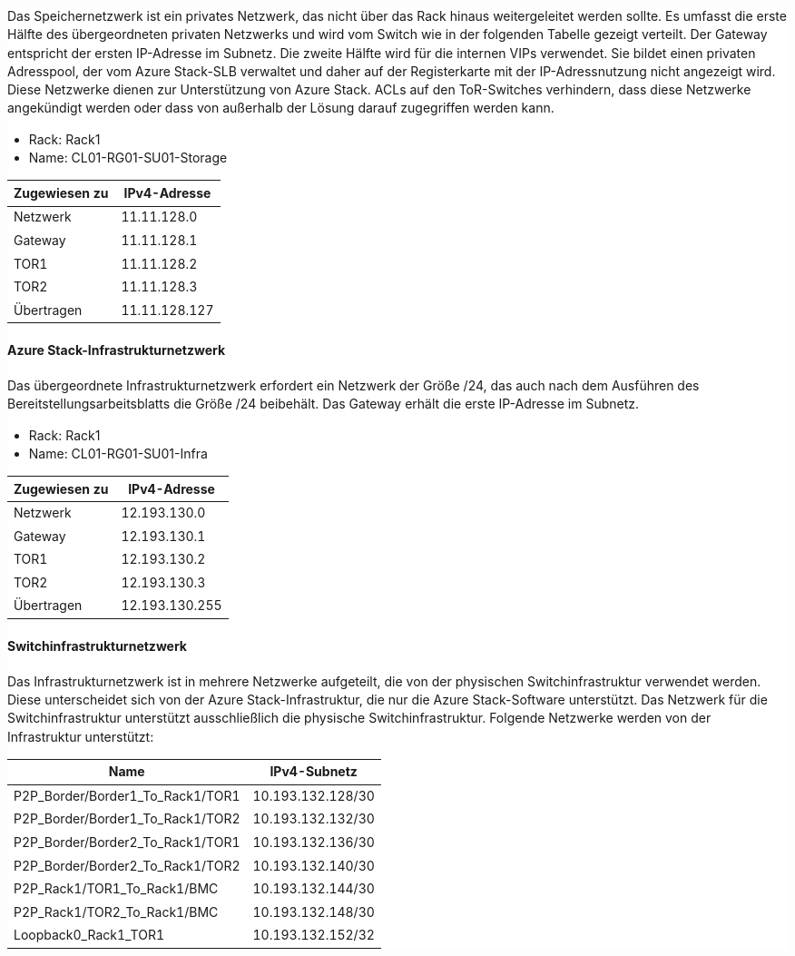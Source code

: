 Das Speichernetzwerk ist ein privates Netzwerk, das nicht über das Rack hinaus weitergeleitet werden sollte. Es umfasst die erste Hälfte des übergeordneten privaten Netzwerks und wird vom Switch wie in der folgenden Tabelle gezeigt verteilt. Der Gateway entspricht der ersten IP-Adresse im Subnetz. Die zweite Hälfte wird für die internen VIPs verwendet. Sie bildet einen privaten Adresspool, der vom Azure Stack-SLB verwaltet und daher auf der Registerkarte mit der IP-Adressnutzung nicht angezeigt wird. Diese Netzwerke dienen zur Unterstützung von Azure Stack. ACLs auf den ToR-Switches verhindern, dass diese Netzwerke angekündigt werden oder dass von außerhalb der Lösung darauf zugegriffen werden kann.

- Rack: Rack1                                    
- Name: CL01-RG01-SU01-Storage 

| **Zugewiesen zu**              | **IPv4-Adresse** |
|------------------------------|------------------|
| Netzwerk                      | 11.11.128.0      |
| Gateway                      | 11.11.128.1      |
| TOR1                         | 11.11.128.2      |
| TOR2                         | 11.11.128.3      |
| Übertragen                    | 11.11.128.127    |

#### <a name="azure-stack-infrastructure-network"></a>Azure Stack-Infrastrukturnetzwerk

Das übergeordnete Infrastrukturnetzwerk erfordert ein Netzwerk der Größe /24, das auch nach dem Ausführen des Bereitstellungsarbeitsblatts die Größe /24 beibehält. Das Gateway erhält die erste IP-Adresse im Subnetz.

- Rack: Rack1               
- Name: CL01-RG01-SU01-Infra 

| **Zugewiesen zu**            | **IPv4-Adresse** |
|----------------------------|------------------|
| Netzwerk                    | 12.193.130.0     |
| Gateway                    | 12.193.130.1     |
| TOR1                       | 12.193.130.2     |
| TOR2                       | 12.193.130.3     |
| Übertragen                  | 12.193.130.255   |

#### <a name="switch-infrastructure-network"></a>Switchinfrastrukturnetzwerk

Das Infrastrukturnetzwerk ist in mehrere Netzwerke aufgeteilt, die von der physischen Switchinfrastruktur verwendet werden. Diese unterscheidet sich von der Azure Stack-Infrastruktur, die nur die Azure Stack-Software unterstützt. Das Netzwerk für die Switchinfrastruktur unterstützt ausschließlich die physische Switchinfrastruktur. Folgende Netzwerke werden von der Infrastruktur unterstützt:

| **Name**                                   | **IPv4-Subnetz**   |
|--------------------------------------------|-------------------|
| P2P_Border/Border1_To_Rack1/TOR1           | 10.193.132.128/30 |
| P2P_Border/Border1_To_Rack1/TOR2           | 10.193.132.132/30 |
| P2P_Border/Border2_To_Rack1/TOR1           | 10.193.132.136/30 |
| P2P_Border/Border2_To_Rack1/TOR2           | 10.193.132.140/30 |
| P2P_Rack1/TOR1_To_Rack1/BMC                | 10.193.132.144/30 |
| P2P_Rack1/TOR2_To_Rack1/BMC                | 10.193.132.148/30 |
| Loopback0_Rack1_TOR1                       | 10.193.132.152/32 |